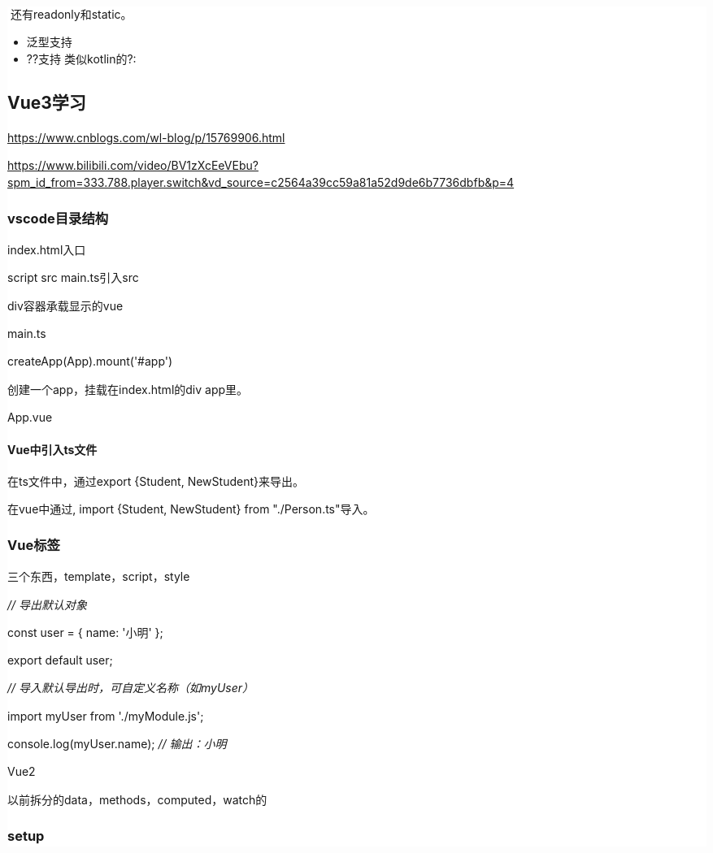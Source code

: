 ​	还有readonly和static。

* 泛型支持
* ??支持 类似kotlin的?:

## Vue3学习

https://www.cnblogs.com/wl-blog/p/15769906.html

https://www.bilibili.com/video/BV1zXcEeVEbu?spm_id_from=333.788.player.switch&vd_source=c2564a39cc59a81a52d9de6b7736dbfb&p=4

### vscode目录结构

index.html入口

script src main.ts引入src

div容器承载显示的vue



main.ts

createApp(App).mount('#app')

创建一个app，挂载在index.html的div app里。



App.vue

#### Vue中引入ts文件

在ts文件中，通过export {Student, NewStudent}来导出。

在vue中通过, import {Student, NewStudent} from "./Person.ts"导入。



### Vue标签

三个东西，template，script，style

*// 导出默认对象* 

const user = { name: '小明' };

export default user;

*// 导入默认导出时，可自定义名称（如myUser）*

import myUser from './myModule.js'; 

console.log(myUser.name); *// 输出：小明*

Vue2

以前拆分的data，methods，computed，watch的

### setup
